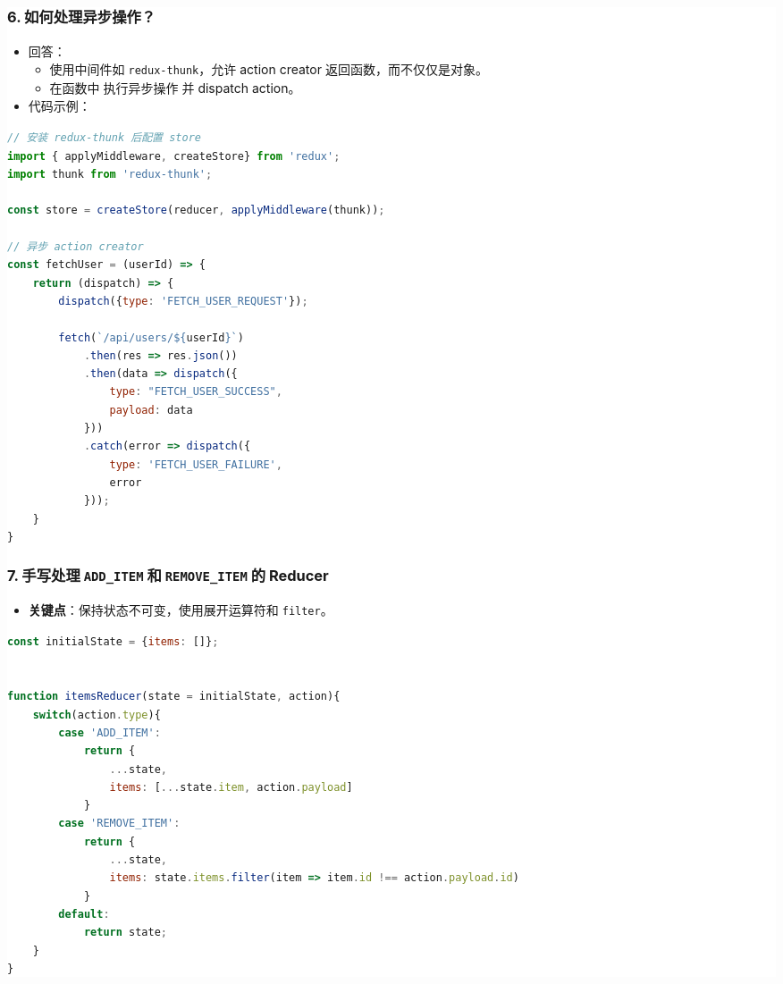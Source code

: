 ### 6. 如何处理异步操作？

- 回答：
  - 使用中间件如 `redux-thunk`，允许 action creator 返回函数，而不仅仅是对象。
  - 在函数中 执行异步操作 并 dispatch action。
- 代码示例：

```js
// 安装 redux-thunk 后配置 store 
import { applyMiddleware, createStore} from 'redux';
import thunk from 'redux-thunk';

const store = createStore(reducer, applyMiddleware(thunk));

// 异步 action creator
const fetchUser = (userId) => {
    return (dispatch) => {
        dispatch({type: 'FETCH_USER_REQUEST'});

        fetch(`/api/users/${userId}`)
            .then(res => res.json())
            .then(data => dispatch({
                type: "FETCH_USER_SUCCESS",
                payload: data
            }))
            .catch(error => dispatch({
                type: 'FETCH_USER_FAILURE',
                error
            }));
    }
}
```

### 7. 手写处理 `ADD_ITEM` 和 `REMOVE_ITEM` 的 Reducer

- **关键点**：保持状态不可变，使用展开运算符和 `filter`。

```js
const initialState = {items: []};


function itemsReducer(state = initialState, action){
    switch(action.type){
        case 'ADD_ITEM':
            return {
                ...state,
                items: [...state.item, action.payload]
            }
        case 'REMOVE_ITEM':
            return {
                ...state,
                items: state.items.filter(item => item.id !== action.payload.id)
            }
        default:
            return state;
    }
}
```
